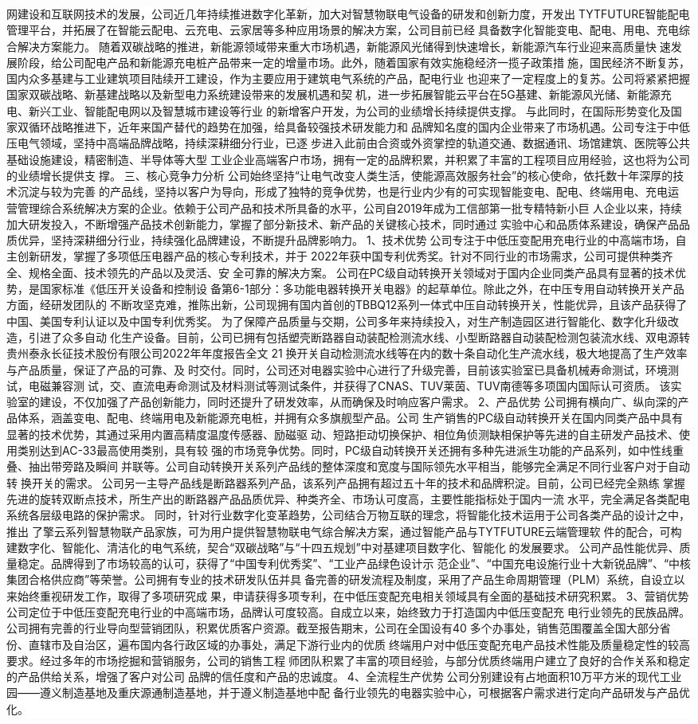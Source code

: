 网建设和互联网技术的发展，公司近几年持续推进数字化革新，加大对智慧物联电气设备的研发和创新力度，开发出
TYTFUTURE智能配电管理平台，并拓展了在智能云配电、云充电、云家居等多种应用场景的解决方案，公司目前已经
具备数字化智能变电、配电、用电、充电综合解决方案能力。
随着双碳战略的推进，新能源领域带来重大市场机遇，新能源风光储得到快速增长，新能源汽车行业迎来高质量快
速发展阶段，给公司配电产品和新能源充电桩产品带来一定的增量市场。此外，随着国家有效实施稳经济一揽子政策措
施，国民经济不断复苏，国内众多基建与工业建筑项目陆续开工建设，作为主要应用于建筑电气系统的产品，配电行业
也迎来了一定程度上的复苏。公司将紧紧把握国家双碳战略、新基建战略以及新型电力系统建设带来的发展机遇和契
机，进一步拓展智能云平台在5G基建、新能源风光储、新能源充电、新兴工业、智能配电网以及智慧城市建设等行业
的新增客户开发，为公司的业绩增长持续提供支撑。
与此同时，在国际形势变化及国家双循环战略推进下，近年来国产替代的趋势在加强，给具备较强技术研发能力和
品牌知名度的国内企业带来了市场机遇。公司专注于中低压电气领域，坚持中高端品牌战略，持续深耕细分行业，已逐
步进入此前由合资或外资掌控的轨道交通、数据通讯、场馆建筑、医院等公共基础设施建设，精密制造、半导体等大型
工业企业高端客户市场，拥有一定的品牌积累，并积累了丰富的工程项目应用经验，这也将为公司的业绩增长提供支
撑。
三、核心竞争力分析
公司始终坚持“让电气改变人类生活，使能源高效服务社会”的核心使命，依托数十年深厚的技术沉淀与较为完善
的产品线，坚持以客户为导向，形成了独特的竞争优势，也是行业内少有的可实现智能变电、配电、终端用电、充电运
营管理综合系统解决方案的企业。依赖于公司产品和技术所具备的水平，公司自2019年成为工信部第一批专精特新小巨
人企业以来，持续加大研发投入，不断增强产品技术创新能力，掌握了部分新技术、新产品的关键核心技术，同时通过
实验中心和品质体系建设，确保产品品质优异，坚持深耕细分行业，持续强化品牌建设，不断提升品牌影响力。
1、技术优势
公司专注于中低压变配用充电行业的中高端市场，自主创新研发，掌握了多项低压电器产品的核心专利技术，并于
2022年获中国专利优秀奖。针对不同行业的市场需求，公司可提供种类齐全、规格全面、技术领先的产品以及灵活、安
全可靠的解决方案。
公司在PC级自动转换开关领域对于国内企业同类产品具有显著的技术优势，是国家标准《低压开关设备和控制设
备第6-1部分：多功能电器转换开关电器》的起草单位。除此之外，在中压专用自动转换开关产品方面，经研发团队的
不断攻坚克难，推陈出新，公司现拥有国内首创的TBBQ12系列一体式中压自动转换开关，性能优异，且该产品获得了
中国、美国专利认证以及中国专利优秀奖。
为了保障产品质量与交期，公司多年来持续投入，对生产制造园区进行智能化、数字化升级改造，引进了众多自动
化生产设备。目前，公司已拥有包括塑壳断路器自动装配检测流水线、小型断路器自动装配检测包装流水线、双电源转
贵州泰永长征技术股份有限公司2022年年度报告全文
21
换开关自动检测流水线等在内的数十条自动化生产流水线，极大地提高了生产效率与产品质量，保证了产品的可靠、及
时交付。同时，公司还对电器实验中心进行了升级完善，目前该实验室已具备机械寿命测试，环境测试，电磁兼容测
试，交、直流电寿命测试及材料测试等测试条件，并获得了CNAS、TUV莱茵、TUV南德等多项国内国际认可资质。
该实验室的建设，不仅加强了产品创新能力，同时还提升了研发效率，从而确保及时响应客户需求。
2、产品优势
公司拥有横向广、纵向深的产品体系，涵盖变电、配电、终端用电及新能源充电桩，并拥有众多旗舰型产品。公司
生产销售的PC级自动转换开关在国内同类产品中具有显著的技术优势，其通过采用内置高精度温度传感器、励磁驱
动、短路拒动切换保护、相位角侦测缺相保护等先进的自主研发产品技术、使用类别达到AC-33最高使用类别，具有较
强的市场竞争优势。同时，PC级自动转换开关还拥有多种先进派生功能的产品系列，如中性线重叠、抽出带旁路及瞬间
并联等。公司自动转换开关系列产品线的整体深度和宽度与国际领先水平相当，能够完全满足不同行业客户对于自动转
换开关的需求。
公司另一主导产品线是断路器系列产品，该系列产品拥有超过五十年的技术和品牌积淀。目前，公司已经完全熟练
掌握先进的旋转双断点技术，所生产出的断路器产品品质优异、种类齐全、市场认可度高，主要性能指标处于国内一流
水平，完全满足各类配电系统各层级电路的保护需求。
同时，针对行业数字化变革趋势，公司结合万物互联的理念，将智能化技术运用于公司各类产品的设计之中，推出
了擎云系列智慧物联产品家族，可为用户提供智慧物联电气综合解决方案，通过智能产品与TYTFUTURE云端管理软
件的配合，可构建数字化、智能化、清洁化的电气系统，契合“双碳战略”与“十四五规划”中对基建项目数字化、智能化
的发展要求。
公司产品性能优异、质量稳定。品牌得到了市场较高的认可，获得了“中国专利优秀奖”、“工业产品绿色设计示
范企业”、“中国充电设施行业十大新锐品牌”、“中核集团合格供应商”等荣誉。公司拥有专业的技术研发队伍并具
备完善的研发流程及制度，采用了产品生命周期管理（PLM）系统，自设立以来始终重视研发工作，取得了多项研究成
果，申请获得多项专利，在中低压变配充电相关领域具有全面的基础技术研究积累。
3、营销优势
公司定位于中低压变配充电行业的中高端市场，品牌认可度较高。自成立以来，始终致力于打造国内中低压变配充
电行业领先的民族品牌。公司拥有完善的行业导向型营销团队，积累优质客户资源。截至报告期末，公司在全国设有40
多个办事处，销售范围覆盖全国大部分省份、直辖市及自治区，遍布国内各行政区域的办事处，满足下游行业内的优质
终端用户对中低压变配充电产品技术性能及质量稳定性的较高要求。经过多年的市场挖掘和营销服务，公司的销售工程
师团队积累了丰富的项目经验，与部分优质终端用户建立了良好的合作关系和稳定的产品供给关系，增强了客户对公司
品牌的信任度和产品的忠诚度。
4、全流程生产优势
公司分别建设有占地面积10万平方米的现代工业园——遵义制造基地及重庆源通制造基地，并于遵义制造基地中配
备行业领先的电器实验中心，可根据客户需求进行定向产品研发与产品优化。